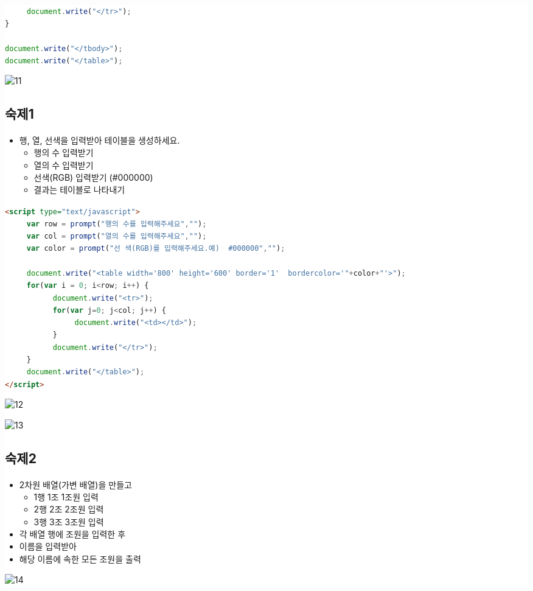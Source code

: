 ```javascript
     document.write("</tr>");
}

document.write("</tbody>");
document.write("</table>");
```

![11](https://github.com/younggeun0/younggeun0.github.io/blob/master/_posts/img/Web/JS/04/11.png?raw=true)

## 숙제1

* 행, 열, 선색을 입력받아 테이블을 생성하세요.
     * 행의 수 입력받기
     * 열의 수 입력받기
     * 선색(RGB) 입력받기 (#000000)
     * 결과는 테이블로 나타내기

```html
<script type="text/javascript">
     var row = prompt("행의 수를 입력해주세요","");
     var col = prompt("열의 수를 입력해주세요","");
     var color = prompt("선 색(RGB)를 입력해주세요.예)  #000000","");
     
     document.write("<table width='800' height='600' border='1'  bordercolor='"+color+"'>");
     for(var i = 0; i<row; i++) {
           document.write("<tr>");
           for(var j=0; j<col; j++) {
                document.write("<td></td>");               
           }
           document.write("</tr>");
     }
     document.write("</table>");
</script>
```

![12](https://github.com/younggeun0/younggeun0.github.io/blob/master/_posts/img/Web/JS/04/12.png?raw=true)

![13](https://github.com/younggeun0/younggeun0.github.io/blob/master/_posts/img/Web/JS/04/13.png?raw=true)

## 숙제2 

* 2차원 배열(가변   배열)을 만들고
     * 1행 1조 1조원 입력
     * 2행 2조 2조원 입력
     * 3행 3조 3조원 입력
* 각 배열 행에 조원을 입력한 후
* 이름을 입력받아
* 해당 이름에 속한 모든 조원을 출력

![14](https://github.com/younggeun0/younggeun0.github.io/blob/master/_posts/img/Web/JS/04/14.png?raw=true)
